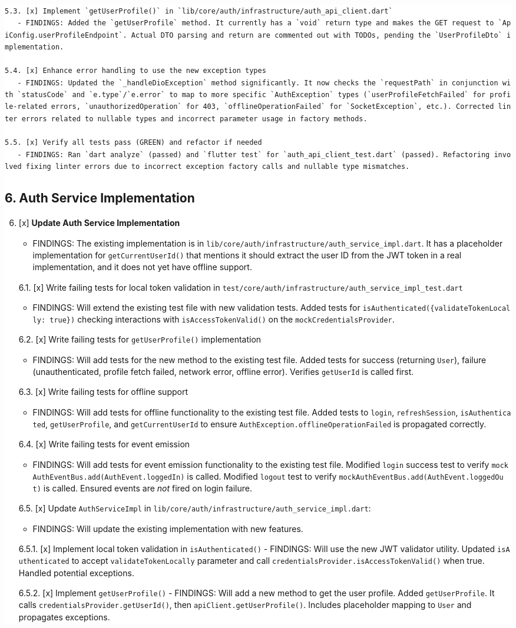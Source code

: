     5.3. [x] Implement `getUserProfile()` in `lib/core/auth/infrastructure/auth_api_client.dart`
       - FINDINGS: Added the `getUserProfile` method. It currently has a `void` return type and makes the GET request to `ApiConfig.userProfileEndpoint`. Actual DTO parsing and return are commented out with TODOs, pending the `UserProfileDto` implementation.

    5.4. [x] Enhance error handling to use the new exception types
       - FINDINGS: Updated the `_handleDioException` method significantly. It now checks the `requestPath` in conjunction with `statusCode` and `e.type`/`e.error` to map to more specific `AuthException` types (`userProfileFetchFailed` for profile-related errors, `unauthorizedOperation` for 403, `offlineOperationFailed` for `SocketException`, etc.). Corrected linter errors related to nullable types and incorrect parameter usage in factory methods.

    5.5. [x] Verify all tests pass (GREEN) and refactor if needed
       - FINDINGS: Ran `dart analyze` (passed) and `flutter test` for `auth_api_client_test.dart` (passed). Refactoring involved fixing linter errors due to incorrect exception factory calls and nullable type mismatches.

## 6. Auth Service Implementation

6.  [x] **Update Auth Service Implementation**
    - FINDINGS: The existing implementation is in `lib/core/auth/infrastructure/auth_service_impl.dart`. It has a placeholder implementation for `getCurrentUserId()` that mentions it should extract the user ID from the JWT token in a real implementation, and it does not yet have offline support.
    
    6.1. [x] Write failing tests for local token validation in `test/core/auth/infrastructure/auth_service_impl_test.dart`
       - FINDINGS: Will extend the existing test file with new validation tests. Added tests for `isAuthenticated({validateTokenLocally: true})` checking interactions with `isAccessTokenValid()` on the `mockCredentialsProvider`.
    
    6.2. [x] Write failing tests for `getUserProfile()` implementation
       - FINDINGS: Will add tests for the new method to the existing test file. Added tests for success (returning `User`), failure (unauthenticated, profile fetch failed, network error, offline error). Verifies `getUserId` is called first.
    
    6.3. [x] Write failing tests for offline support
       - FINDINGS: Will add tests for offline functionality to the existing test file. Added tests to `login`, `refreshSession`, `isAuthenticated`, `getUserProfile`, and `getCurrentUserId` to ensure `AuthException.offlineOperationFailed` is propagated correctly.
    
    6.4. [x] Write failing tests for event emission
       - FINDINGS: Will add tests for event emission functionality to the existing test file. Modified `login` success test to verify `mockAuthEventBus.add(AuthEvent.loggedIn)` is called. Modified `logout` test to verify `mockAuthEventBus.add(AuthEvent.loggedOut)` is called. Ensured events are *not* fired on login failure.
    
    6.5. [x] Update `AuthServiceImpl` in `lib/core/auth/infrastructure/auth_service_impl.dart`:
       - FINDINGS: Will update the existing implementation with new features.
    
       6.5.1. [x] Implement local token validation in `isAuthenticated()`
          - FINDINGS: Will use the new JWT validator utility. Updated `isAuthenticated` to accept `validateTokenLocally` parameter and call `credentialsProvider.isAccessTokenValid()` when true. Handled potential exceptions.
    
       6.5.2. [x] Implement `getUserProfile()`
          - FINDINGS: Will add a new method to get the user profile. Added `getUserProfile`. It calls `credentialsProvider.getUserId()`, then `apiClient.getUserProfile()`. Includes placeholder mapping to `User` and propagates exceptions.
    